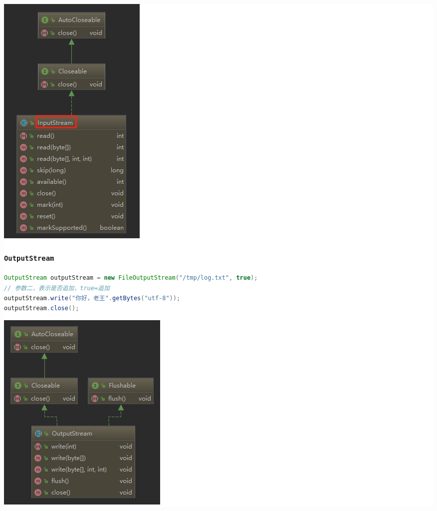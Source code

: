 ![img](img/inputstream.png)

### `OutputStream`

```java
OutputStream outputStream = new FileOutputStream("/tmp/log.txt", true); 
// 参数二，表示是否追加，true=追加
outputStream.write("你好，老王".getBytes("utf-8"));
outputStream.close();
```

![img](img/OutputStream.png)

